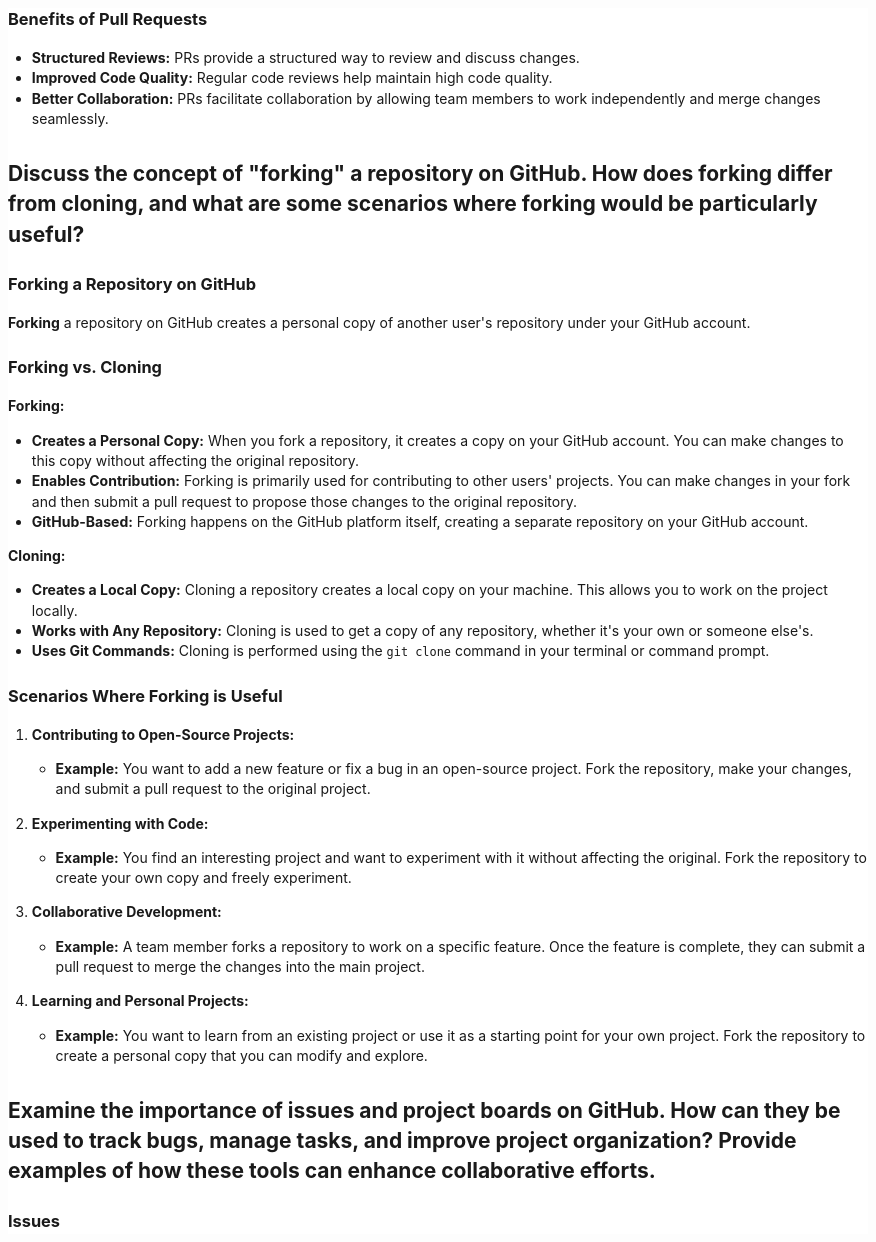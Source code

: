 ### Benefits of Pull Requests
- **Structured Reviews:** PRs provide a structured way to review and discuss changes.
- **Improved Code Quality:** Regular code reviews help maintain high code quality.
- **Better Collaboration:** PRs facilitate collaboration by allowing team members to work independently and merge changes seamlessly.

## Discuss the concept of "forking" a repository on GitHub. How does forking differ from cloning, and what are some scenarios where forking would be particularly useful?
### Forking a Repository on GitHub

**Forking** a repository on GitHub creates a personal copy of another user's repository under your GitHub account.

### Forking vs. Cloning

**Forking:**
- **Creates a Personal Copy:** When you fork a repository, it creates a copy on your GitHub account. You can make changes to this copy without affecting the original repository.
- **Enables Contribution:** Forking is primarily used for contributing to other users' projects. You can make changes in your fork and then submit a pull request to propose those changes to the original repository.
- **GitHub-Based:** Forking happens on the GitHub platform itself, creating a separate repository on your GitHub account.

**Cloning:**
- **Creates a Local Copy:** Cloning a repository creates a local copy on your machine. This allows you to work on the project locally.
- **Works with Any Repository:** Cloning is used to get a copy of any repository, whether it's your own or someone else's.
- **Uses Git Commands:** Cloning is performed using the `git clone` command in your terminal or command prompt.

### Scenarios Where Forking is Useful

1. **Contributing to Open-Source Projects:**
   - **Example:** You want to add a new feature or fix a bug in an open-source project. Fork the repository, make your changes, and submit a pull request to the original project.
   
2. **Experimenting with Code:**
   - **Example:** You find an interesting project and want to experiment with it without affecting the original. Fork the repository to create your own copy and freely experiment.
   
3. **Collaborative Development:**
   - **Example:** A team member forks a repository to work on a specific feature. Once the feature is complete, they can submit a pull request to merge the changes into the main project.
   
4. **Learning and Personal Projects:**
   - **Example:** You want to learn from an existing project or use it as a starting point for your own project. Fork the repository to create a personal copy that you can modify and explore.

## Examine the importance of issues and project boards on GitHub. How can they be used to track bugs, manage tasks, and improve project organization? Provide examples of how these tools can enhance collaborative efforts.
### Issues
